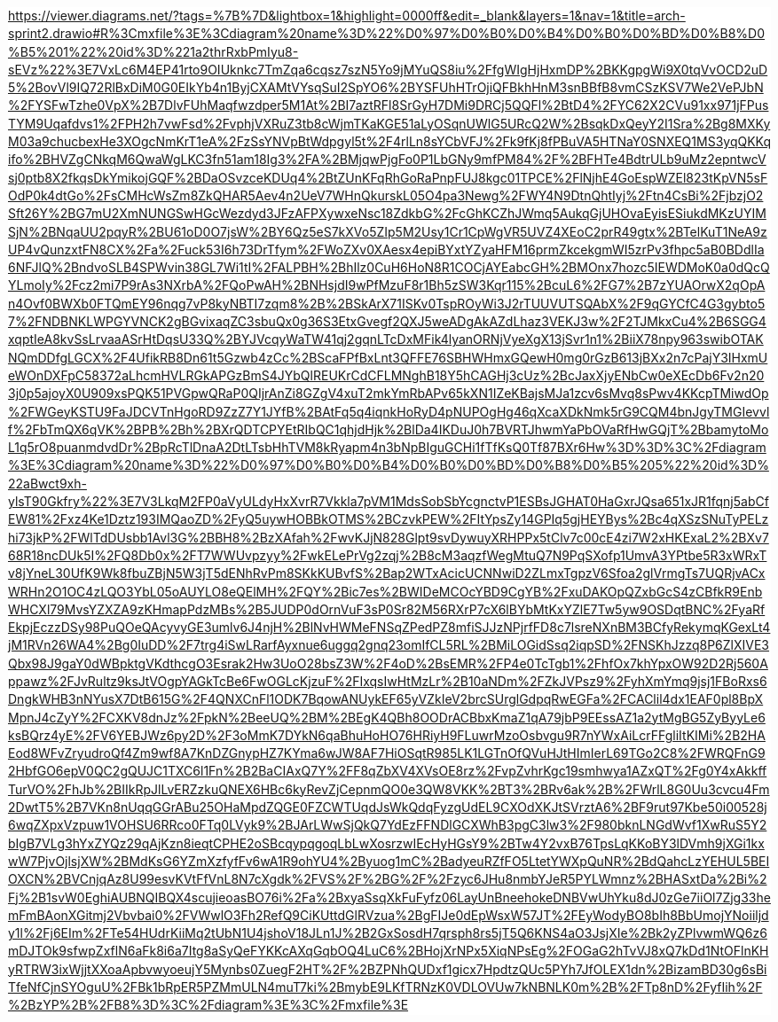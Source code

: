 https://viewer.diagrams.net/?tags=%7B%7D&lightbox=1&highlight=0000ff&edit=_blank&layers=1&nav=1&title=arch-sprint2.drawio#R%3Cmxfile%3E%3Cdiagram%20name%3D%22%D0%97%D0%B0%D0%B4%D0%B0%D0%BD%D0%B8%D0%B5%201%22%20id%3D%221a2thrRxbPmIyu8-sEVz%22%3E7VxLc6M4EP41rto9OIUknkc7TmZqa6cqsz7szN5Yo9jMYuQS8iu%2FfgWIgHjHxmDP%2BKKgpgWi9X0tqVvOCD2uD5%2BovVl9IQ72RlBxDiM0G0EIkYb4n1ByjCXAMtVYsqSuI2SpYO6%2BYSFUhHTrOjiQFBkhHnM3snBBfB8vmCSzKSV7We2VePJbN%2FYSFwTzhe0VpX%2B7DlvFUhMaqfwzdper5M1At%2BI7aztRFl8SrGyH7DMi9DRCj5QQFl%2BtD4%2FYC62X2CVu91xx971jFPusTYM9Uqafdvs1%2FPH2h7vwFsd%2FvphjVXRuZ3tb8cWjmTKaKGE51aLyOSqnUWlG5URcQ2W%2BsqkDxQeyY2I1Sra%2Bg8MXKyM03a9chucbexHe3XOgcNmKrT1eA%2FzSsYNVpBtWdpgyl5t%2F4rlLn8sYCbVFJ%2Fk9fKj8fPBuVA5HTNaY0SNXEQ1MS3yqQKKqifo%2BHVZgCNkqM6QwaWgLKC3fn51am18Ig3%2FA%2BMjqwPjgFo0P1LbGNy9mfPM84%2F%2BFHTe4BdtrULb9uMz2epntwcVsj0ptb8X2fkqsDkYmikojGQF%2BDaOSvzceKDUq4%2BtZUnKFqRhGoRaPnpFUJ8kgc01TPCE%2FlNjhE4GoEspWZEl823tKpVN5sFOdP0k4dtGo%2FsCMHcWsZm8ZkQHAR5Aev4n2UeV7WHnQkurskL05O4pa3Newg%2FWY4N9DtnQhtIyj%2Ftn4CsBi%2FjbzjO2Sft26Y%2BG7mU2XmNUNGSwHGcWezdyd3JFzAFPXywxeNsc18ZdkbG%2FcGhKCZhJWmq5AukqGjUHOvaEyisESiukdMKzUYIMSjN%2BNqaUU2pqyR%2BU61oD0O7jsW%2BY6Qz5eS7kXVo5ZIp5M2Usy1Cr1CpWgVR5UVZ4XEoC2prR49gtx%2BTelKuT1NeA9zUP4vQunzxtFN8CX%2Fa%2Fuck53I6h73DrTfym%2FWoZXv0XAesx4epiBYxtYZyaHFM16prmZkcekgmWI5zrPv3fhpc5aB0BDdlIa6NFJlQ%2BndvoSLB4SPWvin38GL7Wi1tI%2FALPBH%2BhIlz0CuH6HoN8R1COCjAYEabcGH%2BMOnx7hozc5IEWDMoK0a0dQcQYLmoIy%2Fcz2mi7P9rAs3NXrbA%2FQoPwAH%2BNHsjdI9wPfMzuF8r1Bh5zSW3Kqr115%2BcuL6%2FG7%2B7zYUAOrwX2qOpAn4Ovf0BWXb0FTQmEY96nqg7vP8kyNBTI7zqm8%2B%2BSkArX71ISKv0TspROyWi3J2rTUUVUTSQAbX%2F9qGYCfC4G3gybto57%2FNDBNKLWPGYVNCK2gBGvixaqZC3sbuQx0g36S3EtxGvegf2QXJ5weADgAkAZdLhaz3VEKJ3w%2F2TJMkxCu4%2B6SGG4xqptIeA8kvSsLrvaaASrHtDqsU33Q%2BYJVcqyWaTW41qj2gqnLTcDxMFik4lyanORNjVyeXgX13jSvr1n1%2BiiX78npy963swibOTAKNQmDDfgLGCX%2F4UfikRB8Dn61t5Gzwb4zCc%2BScaFPfBxLnt3QFFE76SBHWHmxGQewH0mg0rGzB613jBXx2n7cPajY3IHxmUeWOnDXFpC58372aLhcmHVLRGkAPGzBmS4JYbQlREUKrCdCFLMNghB18Y5hCAGHj3cUz%2BcJaxXjyENbCw0eXEcDb6Fv2n203j0p5ajoyX0U909xsPQK51PVGpwQRaP0QIjrAnZi8GZgV4xuT2mkYmRbAPv65kXN1IZeKBajsMJa1zcv6sMvq8sPwv4KKcpTMiwdOp%2FWGeyKSTU9FaJDCVTnHgoRD9ZzZ7Y1JYfB%2BAtFq5q4iqnkHoRyD4pNUPOgHg46qXcaXDkNmk5rG9CQM4bnJgyTMGIevvlf%2FbTmQX6qVK%2BPB%2Bh%2BXrQDTCPYEtRIbQC1qhjdHjk%2BlDa4IKDuJ0h7BVRTJhwmYaPbOVaRfHwGQjT%2BbamytoMoL1q5rO8puanmdvdDr%2BpRcTlDnaA2DtLTsbHhTVM8kRyapm4n3bNpBIguGCHi1fTfKsQ0Tf87BXr6Hw%3D%3D%3C%2Fdiagram%3E%3Cdiagram%20name%3D%22%D0%97%D0%B0%D0%B4%D0%B0%D0%BD%D0%B8%D0%B5%205%22%20id%3D%22aBwct9xh-ylsT90Gkfry%22%3E7V3LkqM2FP0aVyULdyHxXvrR7Vkkla7pVM1MdsSobSbYcgnctvP1ESBsJGHAT0HaGxrJQsa651xJR1fqnj5abCfEW81%2Fxz4Ke1Dztz193IMQaoZD%2FyQ5uywHOBBkOTMS%2BCzvkPEW%2FItYpsZy14GPIq5gjHEYBys%2Bc4qXSzSNuTyPELzhi73jkP%2FWlTdDUsbb1Avl3G%2BBH8%2BzXAfah%2FwvKJjN828Glpt9svDywuyXRHPPx5tClv7c00cE4zi7W2xHKExaL2%2BXv768R18ncDUk5I%2FQ8Db0x%2FT7WWUvpzyy%2FwkELePrVg2zqj%2B8cM3aqzfWegMtuQ7N9PqSXofp1UmvA3YPtbe5R3xWRxTv8jYneL30UfK9Wk8fbuZBjN5W3jT5dENhRvPm8SKkKUBvfS%2Bap2WTxAcicUCNNwiD2ZLmxTgpzV6Sfoa2glVrmgTs7UQRjvACxWRHn2O1OC4zLQO3YbL05oAUYLO8eQElMH%2FQY%2Bic7es%2BWIDeMCOcYBD9CgYB%2FxuDAKOpQZxbGcS4zCBfkR9EnbWHCXl79MvsYZXZA9zKHmapPdzMBs%2B5JUDP0dOrnVuF3sP0Sr82M56RXrP7cX6lBYbMtKxYZlE7Tw5yw9OSDqtBNC%2FyaRfEkpjEczzDSy98PuQOeQAcyvyGE3umlv6J4njH%2BlNvHWMeFNSqZPedPZ8mfiSJJzNPjrfFD8c7lsreNXnBM3BCfyRekymqKGexLt4jM1RVn26WA4%2Bg0IuDD%2F7trg4iSwLRarfAyxnue6uggq2gnq23omIfCL5RL%2BMiLOGidSsq2iqpSD%2FNSKhJzzq8P6ZlXIVE3Qbx98J9gaY0dWBpktgVKdthcgO3Esrak2Hw3UoO28bsZ3W%2F4oD%2BsEMR%2FP4e0TcTgb1%2FhfOx7khYpxOW92D2Rj560Appawz%2FJvRultz9ksJtVOgpYAGkTcBe6FwOGLcKjzuF%2FIxqsIwHtMzLr%2B10aNDm%2FZkJVPsz9%2FyhXmYmq9jsj1FBoRxs6DngkWHB3nNYusX7DtB615G%2F4QNXCnFl1ODK7BqowANUykEF65yVZkIeV2brcSUrglGdpqRwEGFa%2FCAClil4dx1EAF0pl8BpXMpnJ4cZyY%2FCXKV8dnJz%2FpkN%2BeeUQ%2BM%2BEgK4QBh8OODrACBbxKmaZ1qA79jbP9EEssAZ1a2ytMgBG5ZyByyLe6ksBQrz4yE%2FV6YEBJWz6py2D%2F3oMmK7DYkN6qaBhuHoHO76HRiyH9FLuwrMzoOsbvgu9R7nYWxAiLcrFFgliItKIMi%2B2HAEod8WFvZryudroQf4Zm9wf8A7KnDZGnypHZ7KYma6wJW8AF7HiOSqtR985LK1LGTnOfQVuHJtHImIerL69TGo2C8%2FWRQFnG92HbfGO6epV0QC2gQUJC1TXC6l1Fn%2B2BaCIAxQ7Y%2FF8qZbXV4XVsOE8rz%2FvpZvhrKgc19smhwya1AZxQT%2Fg0Y4xAkkffTurVO%2FhJb%2BIIkRpJlLvERZzkuQNEX6HBc6kyRevZjCepnmQO0e3QW8VKK%2BT3%2BRv6ak%2B%2FWrlL8G0Uu3cvcu4Fm2DwtT5%2B7VKn8nUqqGGrABu25OHaMpdZQGE0FZCWTUqdJsWkQdqFyzgUdEL9CXOdXKJtSVrztA6%2BF9rut97Kbe50i00528j6wqZXpxVzpuw1VOHSU6RRco0FTq0LVyk9%2BJArLWwSjQkQ7YdEzFFNDlGCXWhB3pgC3lw3%2F980bknLNGdWvf1XwRuS5Y2bIgB7VLg3hYxZYQz29qAjKzn8ieqtCPHE2oSBcqypqgoqLbLwXosrzwIEcHyHGsY9%2BTw4Y2vxB76TpsLqKKoBY3lDVmh9jXGi1kxwW7PjvOjlsjXW%2BMdKsG6YZmXzfyfFv6wA1R9ohYU4%2Byuog1mC%2BadyeuRZfFO5LtetYWXpQuNR%2BdQahcLzYEHUL5BEIOXCN%2BVCnjqAz8U99esvKVtFfVnL8N7cXgdk%2FVS%2F%2BG%2F%2Fzyc6JHu8nmbYJeR5PYLWmnz%2BHASxtDa%2Bi%2Fj%2B1svW0EghiAUBNQIBQX4scujieoasBO76i%2Fa%2BxyaSsqXkFuFyfz06LayUnBneehokeDNBVwUhYku8dJ0zGe7iiOl7Zjg33hemFmBAonXGitmj2Vbvbai0%2FVWwlO3Fh2RefQ9CiKUttdGlRVzua%2BgFIJe0dEpWsxW57JT%2FEyWodyBO8bIh8BbUmojYNoiiljdy1l%2Fj6EIm%2FTe54HUdrKiiMq2tUbN1U4jshoV18JLn1J%2B2GxSosdH7qrsph8rs5jT5Q6KNS4aO3JsjXIe%2Bk2yZPlvwmWQ6z6mDJTOk9sfwpZxflN6aFk8i6a7Itg8aSyQeFYKKcAXqGqbOQ4LuC6%2BHojXrNPx5XiqNPsEg%2FOGaG2hTvVJ8xQ7kDd1NtOFlnKHyRTRW3ixWjjtXXoaApbvwyoeujY5Mynbs0ZuegF2HT%2F%2BZPNhQUDxf1gicx7HpdtzQUc5PYh7JfOLEX1dn%2BizamBD30g6sBiTfeNfCjnSYOguU%2FBk1bRpER5PZMmULN4muT7ki%2BmybE9LKfTRNzK0VDLOVUw7kNBNLK0m%2B%2FTp8nD%2FyfIih%2F%2BzYP%2B%2FB8%3D%3C%2Fdiagram%3E%3C%2Fmxfile%3E
